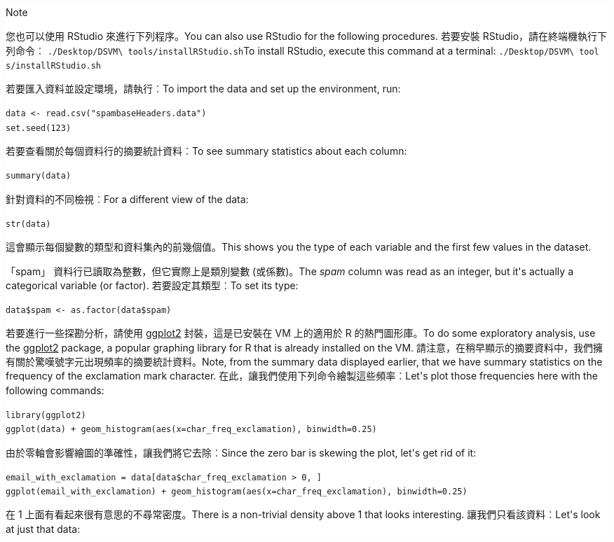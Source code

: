 > [!NOTE]
> <span data-ttu-id="52b17-157">您也可以使用 RStudio 來進行下列程序。</span><span class="sxs-lookup"><span data-stu-id="52b17-157">You can also use RStudio for the following procedures.</span></span> <span data-ttu-id="52b17-158">若要安裝 RStudio，請在終端機執行下列命令︰ `./Desktop/DSVM\ tools/installRStudio.sh`</span><span class="sxs-lookup"><span data-stu-id="52b17-158">To install RStudio, execute this command at a terminal: `./Desktop/DSVM\ tools/installRStudio.sh`</span></span>
>
>

<span data-ttu-id="52b17-159">若要匯入資料並設定環境，請執行︰</span><span class="sxs-lookup"><span data-stu-id="52b17-159">To import the data and set up the environment, run:</span></span>

    data <- read.csv("spambaseHeaders.data")
    set.seed(123)

<span data-ttu-id="52b17-160">若要查看關於每個資料行的摘要統計資料︰</span><span class="sxs-lookup"><span data-stu-id="52b17-160">To see summary statistics about each column:</span></span>

    summary(data)

<span data-ttu-id="52b17-161">針對資料的不同檢視︰</span><span class="sxs-lookup"><span data-stu-id="52b17-161">For a different view of the data:</span></span>

    str(data)

<span data-ttu-id="52b17-162">這會顯示每個變數的類型和資料集內的前幾個值。</span><span class="sxs-lookup"><span data-stu-id="52b17-162">This shows you the type of each variable and the first few values in the dataset.</span></span>

<span data-ttu-id="52b17-163">「spam」  資料行已讀取為整數，但它實際上是類別變數 (或係數)。</span><span class="sxs-lookup"><span data-stu-id="52b17-163">The *spam* column was read as an integer, but it's actually a categorical variable (or factor).</span></span> <span data-ttu-id="52b17-164">若要設定其類型︰</span><span class="sxs-lookup"><span data-stu-id="52b17-164">To set its type:</span></span>

    data$spam <- as.factor(data$spam)

<span data-ttu-id="52b17-165">若要進行一些探勘分析，請使用 [ggplot2](http://ggplot2.org/) 封裝，這是已安裝在 VM 上的適用於 R 的熱門圖形庫。</span><span class="sxs-lookup"><span data-stu-id="52b17-165">To do some exploratory analysis, use the [ggplot2](http://ggplot2.org/) package, a popular graphing library for R that is already installed on the VM.</span></span> <span data-ttu-id="52b17-166">請注意，在稍早顯示的摘要資料中，我們擁有關於驚嘆號字元出現頻率的摘要統計資料。</span><span class="sxs-lookup"><span data-stu-id="52b17-166">Note, from the summary data displayed earlier, that we have summary statistics on the frequency of the exclamation mark character.</span></span> <span data-ttu-id="52b17-167">在此，讓我們使用下列命令繪製這些頻率︰</span><span class="sxs-lookup"><span data-stu-id="52b17-167">Let's plot those frequencies here with the following commands:</span></span>

    library(ggplot2)
    ggplot(data) + geom_histogram(aes(x=char_freq_exclamation), binwidth=0.25)

<span data-ttu-id="52b17-168">由於零軸會影響繪圖的準確性，讓我們將它去除︰</span><span class="sxs-lookup"><span data-stu-id="52b17-168">Since the zero bar is skewing the plot, let's get rid of it:</span></span>

    email_with_exclamation = data[data$char_freq_exclamation > 0, ]
    ggplot(email_with_exclamation) + geom_histogram(aes(x=char_freq_exclamation), binwidth=0.25)

<span data-ttu-id="52b17-169">在 1 上面有看起來很有意思的不尋常密度。</span><span class="sxs-lookup"><span data-stu-id="52b17-169">There is a non-trivial density above 1 that looks interesting.</span></span> <span data-ttu-id="52b17-170">讓我們只看該資料︰</span><span class="sxs-lookup"><span data-stu-id="52b17-170">Let's look at just that data:</span></span>
